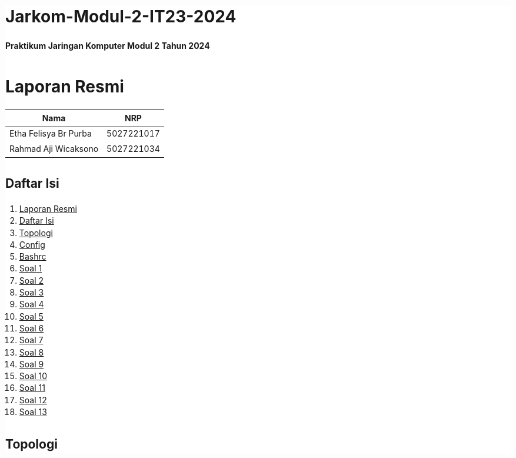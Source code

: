 # Jarkom-Modul-2-IT23-2024
**Praktikum Jaringan Komputer Modul 2 Tahun 2024**

# Laporan Resmi
| Nama | NRP |
| ---- | ---- |
| Etha Felisya Br Purba | 5027221017 |
| Rahmad Aji Wicaksono | 5027221034 |

## Daftar Isi
1. [Laporan Resmi](#Laporan-Resmi)
2. [Daftar Isi](#Daftar-Isi)
3. [Topologi](#Topologi)
4. [Config](#Config)
5. [Bashrc](#Bashrc)
6. [Soal 1](#Soal-1)
7. [Soal 2](#Soal-2)
8. [Soal 3](#Soal-3)
9. [Soal 4](#Soal-4)
10. [Soal 5](#Soal-5)
11. [Soal 6](#Soal-6)
12. [Soal 7](#Soal-7)
13. [Soal 8](#Soal-8)
14. [Soal 9](#Soal-9)
15. [Soal 10](#Soal-10)
16. [Soal 11](#Soal-11)
17. [Soal 12](#Soal-12)
18. [Soal 13](#Soal-13)

## Topologi